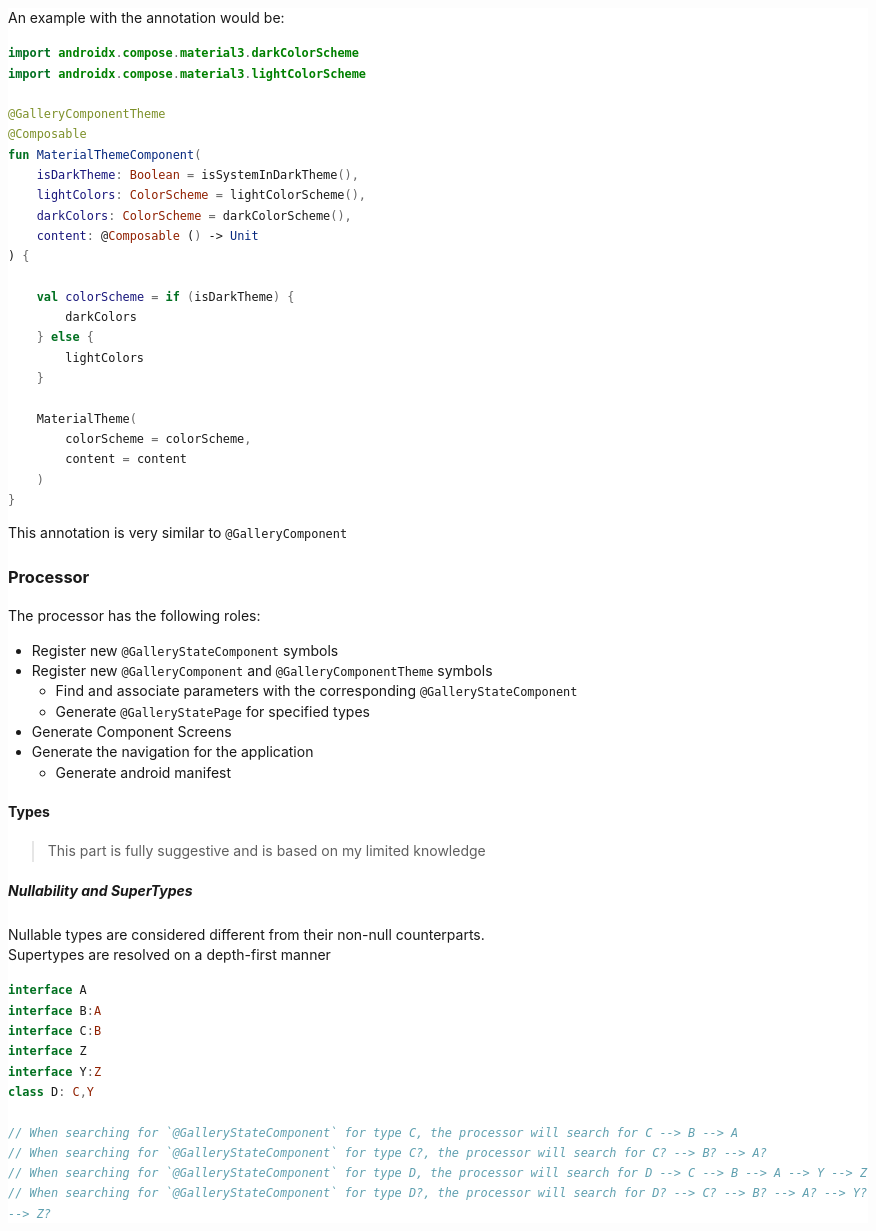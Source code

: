 An example with the annotation would be:
```kotlin
import androidx.compose.material3.darkColorScheme
import androidx.compose.material3.lightColorScheme

@GalleryComponentTheme
@Composable
fun MaterialThemeComponent(
    isDarkTheme: Boolean = isSystemInDarkTheme(),
    lightColors: ColorScheme = lightColorScheme(),
    darkColors: ColorScheme = darkColorScheme(),
    content: @Composable () -> Unit
) {
    
    val colorScheme = if (isDarkTheme) {
        darkColors
    } else {
        lightColors
    }
    
    MaterialTheme(
        colorScheme = colorScheme,
        content = content
    ) 
}
```

This annotation is very similar to `@GalleryComponent`

### Processor
The processor has the following roles:
  * Register new `@GalleryStateComponent` symbols
  * Register new `@GalleryComponent` and `@GalleryComponentTheme` symbols
    * Find and associate parameters with the corresponding `@GalleryStateComponent`
    * Generate `@GalleryStatePage` for specified types
  * Generate Component Screens
  * Generate the navigation for the application
    * Generate android manifest

#### Types
> This part is fully suggestive and is based on my limited knowledge

##### Nullability and SuperTypes
Nullable types are considered different from their non-null counterparts.  
Supertypes are resolved on a depth-first manner
```kotlin
interface A
interface B:A
interface C:B
interface Z
interface Y:Z
class D: C,Y

// When searching for `@GalleryStateComponent` for type C, the processor will search for C --> B --> A
// When searching for `@GalleryStateComponent` for type C?, the processor will search for C? --> B? --> A?
// When searching for `@GalleryStateComponent` for type D, the processor will search for D --> C --> B --> A --> Y --> Z
// When searching for `@GalleryStateComponent` for type D?, the processor will search for D? --> C? --> B? --> A? --> Y? --> Z?
```
